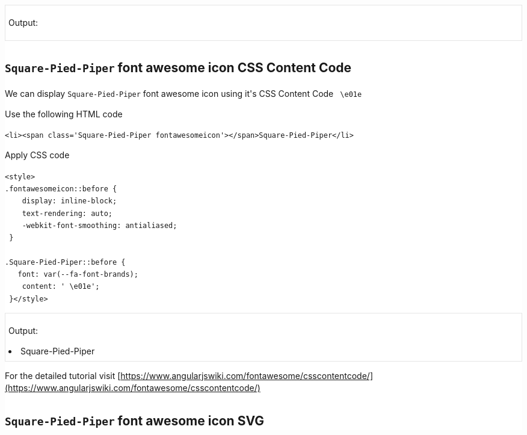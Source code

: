 <div style='border:1px solid rgba(0,0,0,.1);margin-bottom:10px;padding:5px;'>
<p>Output:</p>


<i class='fab fa-square-pied-piper'></i>

</div>


## `Square-Pied-Piper` font awesome icon CSS Content Code 

We can display `Square-Pied-Piper` font awesome icon using it's CSS Content Code ` \e01e` 

Use the following HTML code 

```
<li><span class='Square-Pied-Piper fontawesomeicon'></span>Square-Pied-Piper</li>
```

Apply CSS code 

```
<style> 
.fontawesomeicon::before {
    display: inline-block;
    text-rendering: auto;
    -webkit-font-smoothing: antialiased;
 }

.Square-Pied-Piper::before {
   font: var(--fa-font-brands);
    content: ' \e01e';
 }</style>
```

<div style='border:1px solid rgba(0,0,0,.1);margin-bottom:10px;padding:5px;'>
<p>Output:</p>
<style> 
.fontawesomeicon::before {
    display: inline-block;
    text-rendering: auto;
    -webkit-font-smoothing: antialiased;
 }

.Square-Pied-Piper::before {
   font: var(--fa-font-brands);
    content: ' \e01e';
 }</style>

<li><span class='Square-Pied-Piper fontawesomeicon'></span>Square-Pied-Piper</li>
</div>

For the detailed tutorial visit
[https://www.angularjswiki.com/fontawesome/csscontentcode/](https://www.angularjswiki.com/fontawesome/csscontentcode/)

## `Square-Pied-Piper` font awesome icon SVG 

